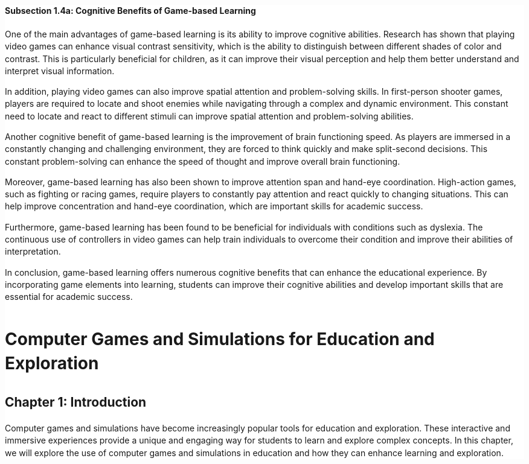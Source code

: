 

#### Subsection 1.4a: Cognitive Benefits of Game-based Learning



One of the main advantages of game-based learning is its ability to improve cognitive abilities. Research has shown that playing video games can enhance visual contrast sensitivity, which is the ability to distinguish between different shades of color and contrast. This is particularly beneficial for children, as it can improve their visual perception and help them better understand and interpret visual information.



In addition, playing video games can also improve spatial attention and problem-solving skills. In first-person shooter games, players are required to locate and shoot enemies while navigating through a complex and dynamic environment. This constant need to locate and react to different stimuli can improve spatial attention and problem-solving abilities.



Another cognitive benefit of game-based learning is the improvement of brain functioning speed. As players are immersed in a constantly changing and challenging environment, they are forced to think quickly and make split-second decisions. This constant problem-solving can enhance the speed of thought and improve overall brain functioning.



Moreover, game-based learning has also been shown to improve attention span and hand-eye coordination. High-action games, such as fighting or racing games, require players to constantly pay attention and react quickly to changing situations. This can help improve concentration and hand-eye coordination, which are important skills for academic success.



Furthermore, game-based learning has been found to be beneficial for individuals with conditions such as dyslexia. The continuous use of controllers in video games can help train individuals to overcome their condition and improve their abilities of interpretation.



In conclusion, game-based learning offers numerous cognitive benefits that can enhance the educational experience. By incorporating game elements into learning, students can improve their cognitive abilities and develop important skills that are essential for academic success. 





# Computer Games and Simulations for Education and Exploration



## Chapter 1: Introduction



Computer games and simulations have become increasingly popular tools for education and exploration. These interactive and immersive experiences provide a unique and engaging way for students to learn and explore complex concepts. In this chapter, we will explore the use of computer games and simulations in education and how they can enhance learning and exploration.
